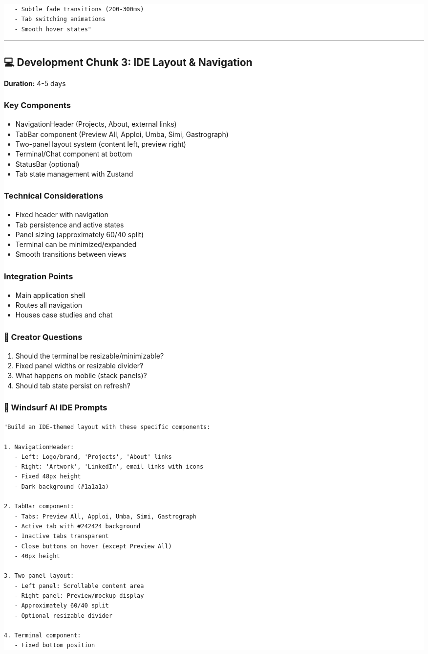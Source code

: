 ```
   - Subtle fade transitions (200-300ms)
   - Tab switching animations
   - Smooth hover states"
```

---

## 💻 Development Chunk 3: IDE Layout & Navigation
**Duration:** 4-5 days

### Key Components
- NavigationHeader (Projects, About, external links)
- TabBar component (Preview All, Apploi, Umba, Simi, Gastrograph)
- Two-panel layout system (content left, preview right)
- Terminal/Chat component at bottom
- StatusBar (optional)
- Tab state management with Zustand

### Technical Considerations
- Fixed header with navigation
- Tab persistence and active states
- Panel sizing (approximately 60/40 split)
- Terminal can be minimized/expanded
- Smooth transitions between views

### Integration Points
- Main application shell
- Routes all navigation
- Houses case studies and chat

### 🤔 Creator Questions
1. Should the terminal be resizable/minimizable?
2. Fixed panel widths or resizable divider?
3. What happens on mobile (stack panels)?
4. Should tab state persist on refresh?

### 🤖 Windsurf AI IDE Prompts
```
"Build an IDE-themed layout with these specific components:

1. NavigationHeader:
   - Left: Logo/brand, 'Projects', 'About' links
   - Right: 'Artwork', 'LinkedIn', email links with icons
   - Fixed 48px height
   - Dark background (#1a1a1a)

2. TabBar component:
   - Tabs: Preview All, Apploi, Umba, Simi, Gastrograph
   - Active tab with #242424 background
   - Inactive tabs transparent
   - Close buttons on hover (except Preview All)
   - 40px height

3. Two-panel layout:
   - Left panel: Scrollable content area
   - Right panel: Preview/mockup display
   - Approximately 60/40 split
   - Optional resizable divider

4. Terminal component:
   - Fixed bottom position
```